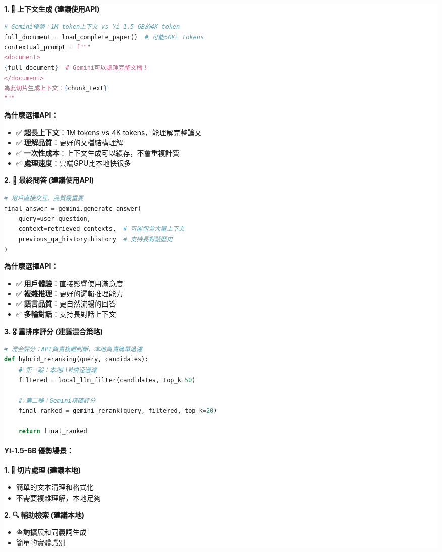 **1. 🌟 上下文生成 (建議使用API)**
```python
# Gemini優勢：1M token上下文 vs Yi-1.5-6B的4K token
full_document = load_complete_paper()  # 可能50K+ tokens
contextual_prompt = f"""
<document>
{full_document}  # Gemini可以處理完整文檔！
</document>
為此切片生成上下文：{chunk_text}
"""
```
**為什麼選擇API：**
- ✅ **超長上下文**：1M tokens vs 4K tokens，能理解完整論文
- ✅ **理解品質**：更好的文檔結構理解
- ✅ **一次性成本**：上下文生成可以緩存，不會重複計費
- ✅ **處理速度**：雲端GPU比本地快很多

**2. 🎯 最終問答 (建議使用API)**
```python
# 用戶直接交互，品質最重要
final_answer = gemini.generate_answer(
    query=user_question,
    context=retrieved_contexts,  # 可能包含大量上下文
    previous_qa_history=history  # 支持長對話歷史
)
```
**為什麼選擇API：**
- ✅ **用戶體驗**：直接影響使用滿意度
- ✅ **複雜推理**：更好的邏輯推理能力
- ✅ **語言品質**：更自然流暢的回答
- ✅ **多輪對話**：支持長對話上下文

**3. 🎖️ 重排序評分 (建議混合策略)**
```python
# 混合評分：API負責複雜判斷，本地負責簡單過濾
def hybrid_reranking(query, candidates):
    # 第一輪：本地LLM快速過濾
    filtered = local_llm_filter(candidates, top_k=50)
    
    # 第二輪：Gemini精確評分
    final_ranked = gemini_rerank(query, filtered, top_k=20)
    
    return final_ranked
```

#### **Yi-1.5-6B 優勢場景：**

**1. 📝 切片處理 (建議本地)**
- 簡單的文本清理和格式化
- 不需要複雜理解，本地足夠

**2. 🔍 輔助檢索 (建議本地)**
- 查詢擴展和同義詞生成
- 簡單的實體識別
